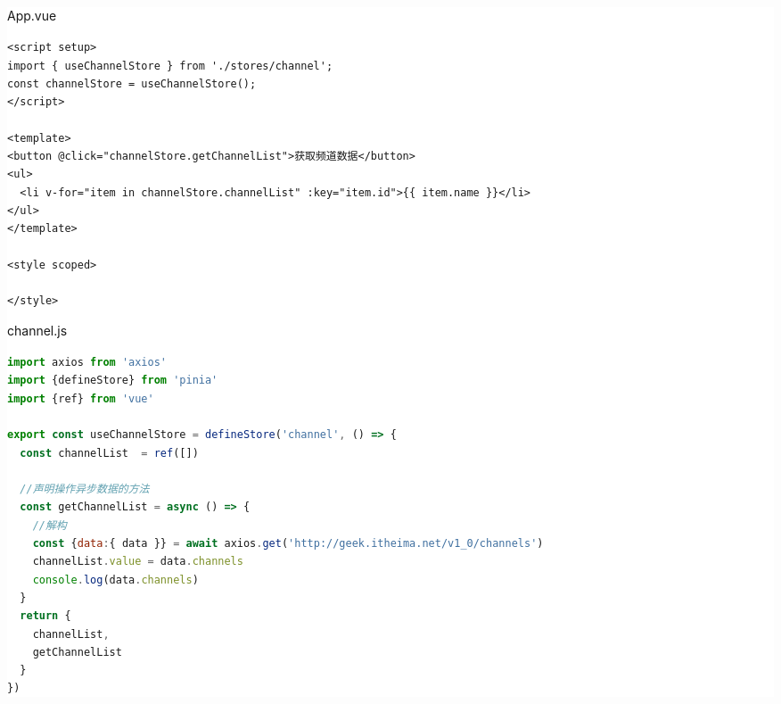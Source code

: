 App.vue

```vue
<script setup>
import { useChannelStore } from './stores/channel';
const channelStore = useChannelStore();
</script>

<template>
<button @click="channelStore.getChannelList">获取频道数据</button>
<ul>
  <li v-for="item in channelStore.channelList" :key="item.id">{{ item.name }}</li>
</ul>
</template>

<style scoped>

</style>

```

channel.js

```js
import axios from 'axios'
import {defineStore} from 'pinia'
import {ref} from 'vue'

export const useChannelStore = defineStore('channel', () => {
  const channelList  = ref([])
  
  //声明操作异步数据的方法
  const getChannelList = async () => {
    //解构
    const {data:{ data }} = await axios.get('http://geek.itheima.net/v1_0/channels')
    channelList.value = data.channels
    console.log(data.channels)
  }
  return {
    channelList,
    getChannelList
  }
})
```

